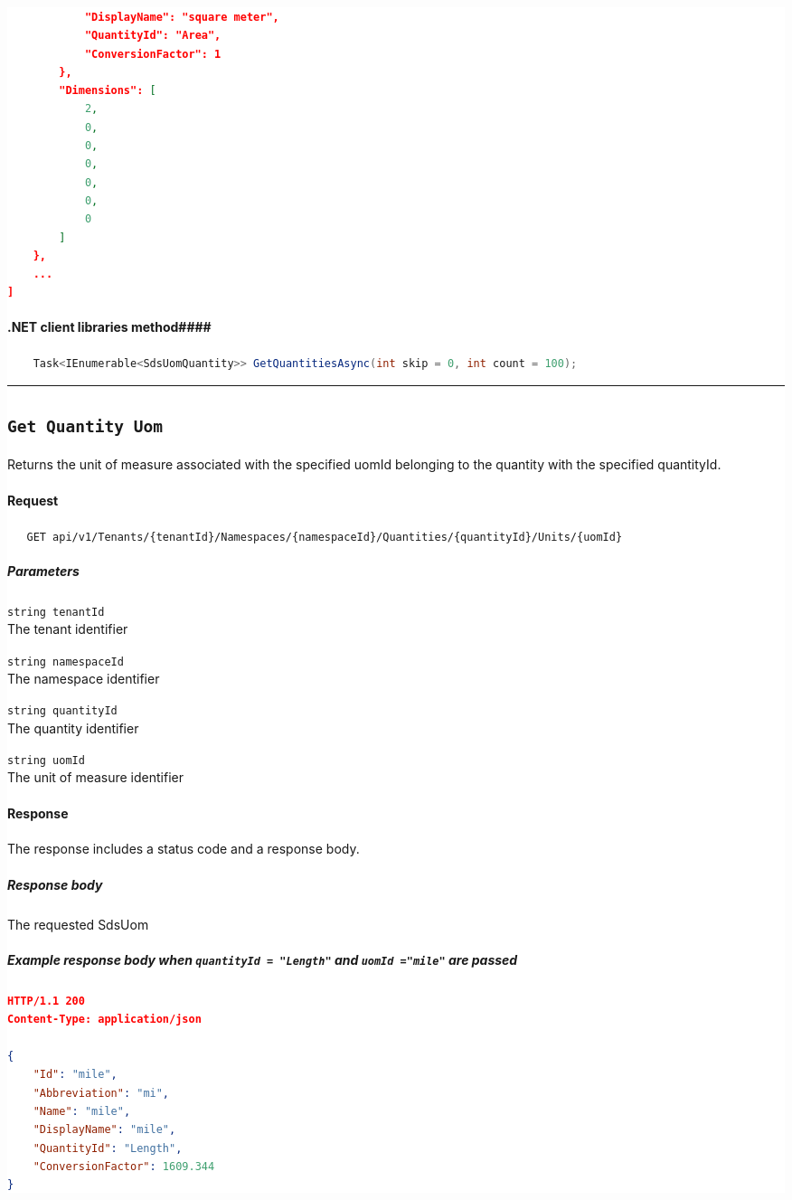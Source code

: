 ```json
            "DisplayName": "square meter",
            "QuantityId": "Area",
            "ConversionFactor": 1
        },
        "Dimensions": [
            2,
            0,
            0,
            0,
            0,
            0,
            0
        ]
    },
    ...
]
```
#### .NET client libraries method####
```csharp
    Task<IEnumerable<SdsUomQuantity>> GetQuantitiesAsync(int skip = 0, int count = 100);
```
***

## `Get Quantity Uom`

Returns the unit of measure associated with the specified uomId belonging to the quantity with the specified quantityId.

#### Request
 ```text
    GET api/v1/Tenants/{tenantId}/Namespaces/{namespaceId}/Quantities/{quantityId}/Units/{uomId}
 ```
##### Parameters
`string tenantId`  
The tenant identifier  

`string namespaceId`  
The namespace identifier  

`string quantityId`  
The quantity identifier

`string uomId`  
The unit of measure identifier

#### Response 
The response includes a status code and a response body.

##### Response body
The requested SdsUom

##### Example response body when `quantityId = "Length"` and `uomId ="mile"` are passed
```json
HTTP/1.1 200
Content-Type: application/json

{
    "Id": "mile",
    "Abbreviation": "mi",
    "Name": "mile",
    "DisplayName": "mile",
    "QuantityId": "Length",
    "ConversionFactor": 1609.344
}
```